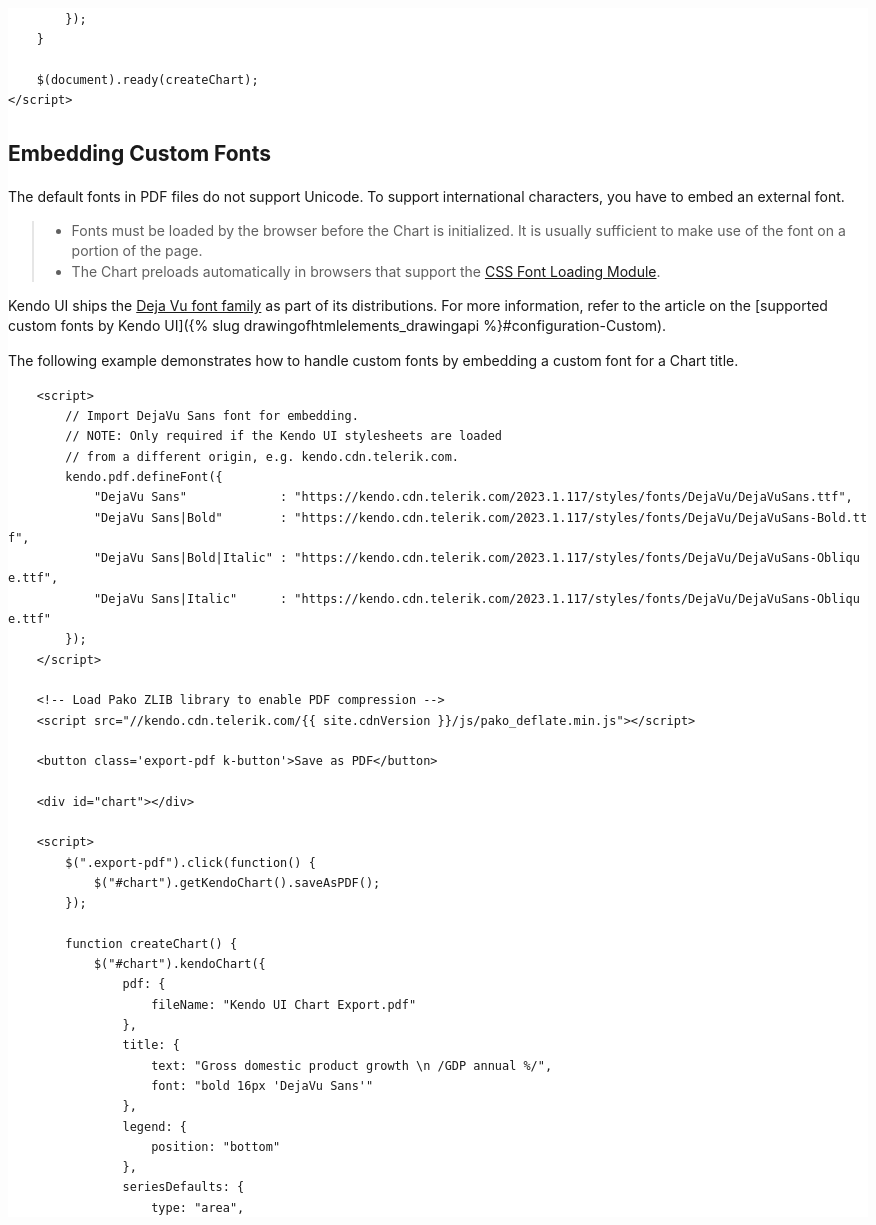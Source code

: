             });
        }

        $(document).ready(createChart);
    </script>

## Embedding Custom Fonts

The default fonts in PDF files do not support Unicode. To support international characters, you have to embed an external font.

> * Fonts must be loaded by the browser before the Chart is initialized. It is usually sufficient to make use of the font on a portion of the page.
> * The Chart preloads automatically in browsers that support the [CSS Font Loading Module](https://developer.mozilla.org/en-US/docs/Web/API/FontFaceSet/load).

Kendo UI ships the [Deja Vu font family](https://dejavu-fonts.github.io/) as part of its distributions. For more information, refer to the article on the [supported custom fonts by Kendo UI]({% slug drawingofhtmlelements_drawingapi %}#configuration-Custom).

The following example demonstrates how to handle custom fonts by embedding a custom font for a Chart title.

```dojo
    <script>
        // Import DejaVu Sans font for embedding.
        // NOTE: Only required if the Kendo UI stylesheets are loaded
        // from a different origin, e.g. kendo.cdn.telerik.com.
        kendo.pdf.defineFont({
            "DejaVu Sans"             : "https://kendo.cdn.telerik.com/2023.1.117/styles/fonts/DejaVu/DejaVuSans.ttf",
            "DejaVu Sans|Bold"        : "https://kendo.cdn.telerik.com/2023.1.117/styles/fonts/DejaVu/DejaVuSans-Bold.ttf",
            "DejaVu Sans|Bold|Italic" : "https://kendo.cdn.telerik.com/2023.1.117/styles/fonts/DejaVu/DejaVuSans-Oblique.ttf",
            "DejaVu Sans|Italic"      : "https://kendo.cdn.telerik.com/2023.1.117/styles/fonts/DejaVu/DejaVuSans-Oblique.ttf"
        });
    </script>

    <!-- Load Pako ZLIB library to enable PDF compression -->
    <script src="//kendo.cdn.telerik.com/{{ site.cdnVersion }}/js/pako_deflate.min.js"></script>

    <button class='export-pdf k-button'>Save as PDF</button>

    <div id="chart"></div>

    <script>
        $(".export-pdf").click(function() {
            $("#chart").getKendoChart().saveAsPDF();
        });

        function createChart() {
            $("#chart").kendoChart({
                pdf: {
                    fileName: "Kendo UI Chart Export.pdf"
                },
                title: {
                    text: "Gross domestic product growth \n /GDP annual %/",
                    font: "bold 16px 'DejaVu Sans'"
                },
                legend: {
                    position: "bottom"
                },
                seriesDefaults: {
                    type: "area",
```